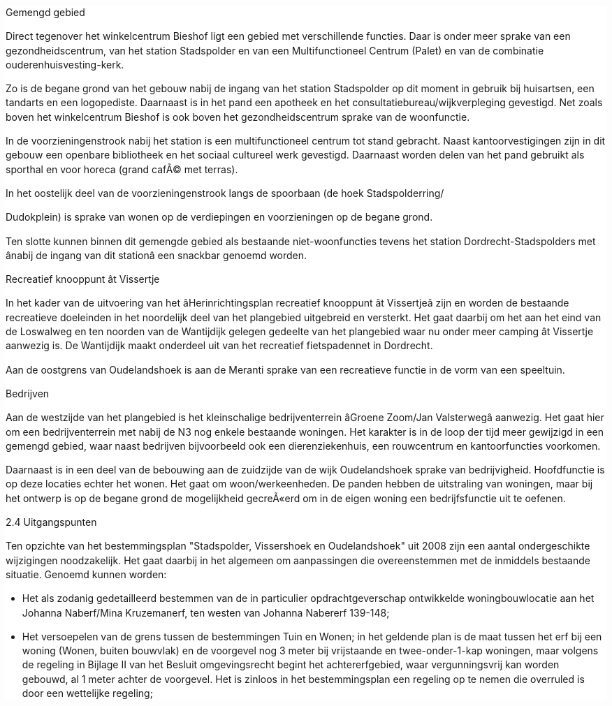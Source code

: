 Gemengd gebied

Direct tegenover het winkelcentrum Bieshof ligt een gebied met verschillende functies. Daar is onder meer sprake van een gezondheidscentrum, van het station Stadspolder en van een Multifunctioneel Centrum (Palet) en van de combinatie ouderenhuisvesting\-kerk.

Zo is de begane grond van het gebouw nabij de ingang van het station Stadspolder op dit moment in gebruik bij huisartsen, een tandarts en een logopediste. Daarnaast is in het pand een apotheek en het consultatiebureau/wijkverpleging gevestigd. Net zoals boven het winkelcentrum Bieshof is ook boven het gezondheidscentrum sprake van de woonfunctie.

In de voorzieningenstrook nabij het station is een multifunctioneel centrum tot stand gebracht. Naast kantoorvestigingen zijn in dit gebouw een openbare bibliotheek en het sociaal cultureel werk gevestigd. Daarnaast worden delen van het pand gebruikt als sporthal en voor horeca (grand cafÃ© met terras).

In het oostelijk deel van de voorzieningenstrook langs de spoorbaan (de hoek Stadspolderring/

Dudokplein) is sprake van wonen op de verdiepingen en voorzieningen op de begane grond.

Ten slotte kunnen binnen dit gemengde gebied als bestaande niet\-woonfuncties tevens het station Dordrecht\-Stadspolders met ânabij de ingang van dit stationâ een snackbar genoemd worden.

Recreatief knooppunt ât Vissertje

In het kader van de uitvoering van het âHerinrichtingsplan recreatief knooppunt ât Vissertjeâ zijn en worden de bestaande recreatieve doeleinden in het noordelijk deel van het plangebied uitgebreid en versterkt. Het gaat daarbij om het aan het eind van de Loswalweg en ten noorden van de Wantijdijk gelegen gedeelte van het plangebied waar nu onder meer camping ât Vissertje aanwezig is. De Wantijdijk maakt onderdeel uit van het recreatief fietspadennet in Dordrecht.

Aan de oostgrens van Oudelandshoek is aan de Meranti sprake van een recreatieve functie in de vorm van een speeltuin.

Bedrijven

Aan de westzijde van het plangebied is het kleinschalige bedrijventerrein âGroene Zoom/Jan Valsterwegâ aanwezig. Het gaat hier om een bedrijventerrein met nabij de N3 nog enkele bestaande woningen. Het karakter is in de loop der tijd meer gewijzigd in een gemengd gebied, waar naast bedrijven bijvoorbeeld ook een dierenziekenhuis, een rouwcentrum en kantoorfuncties voorkomen.

Daarnaast is in een deel van de bebouwing aan de zuidzijde van de wijk Oudelandshoek sprake van bedrijvigheid. Hoofdfunctie is op deze locaties echter het wonen. Het gaat om woon/werkeenheden. De panden hebben de uitstraling van woningen, maar bij het ontwerp is op de begane grond de mogelijkheid gecreÃ«erd om in de eigen woning een bedrijfsfunctie uit te oefenen.

2\.4 Uitgangspunten

Ten opzichte van het bestemmingsplan "Stadspolder, Vissershoek en Oudelandshoek" uit 2008 zijn een aantal ondergeschikte wijzigingen noodzakelijk. Het gaat daarbij in het algemeen om aanpassingen die overeenstemmen met de inmiddels bestaande situatie. Genoemd kunnen worden:

* Het als zodanig gedetailleerd bestemmen van de in particulier opdrachtgeverschap ontwikkelde woningbouwlocatie aan het Johanna Naberf/Mina Kruzemanerf, ten westen van Johanna Nabererf 139\-148;

* Het versoepelen van de grens tussen de bestemmingen Tuin en Wonen; in het geldende plan is de maat tussen het erf bij een woning (Wonen, buiten bouwvlak) en de voorgevel nog 3 meter bij vrijstaande en twee\-onder\-1\-kap woningen, maar volgens de regeling in Bijlage II van het Besluit omgevingsrecht begint het achtererfgebied, waar vergunningsvrij kan worden gebouwd, al 1 meter achter de voorgevel. Het is zinloos in het bestemmingsplan een regeling op te nemen die overruled is door een wettelijke regeling;
